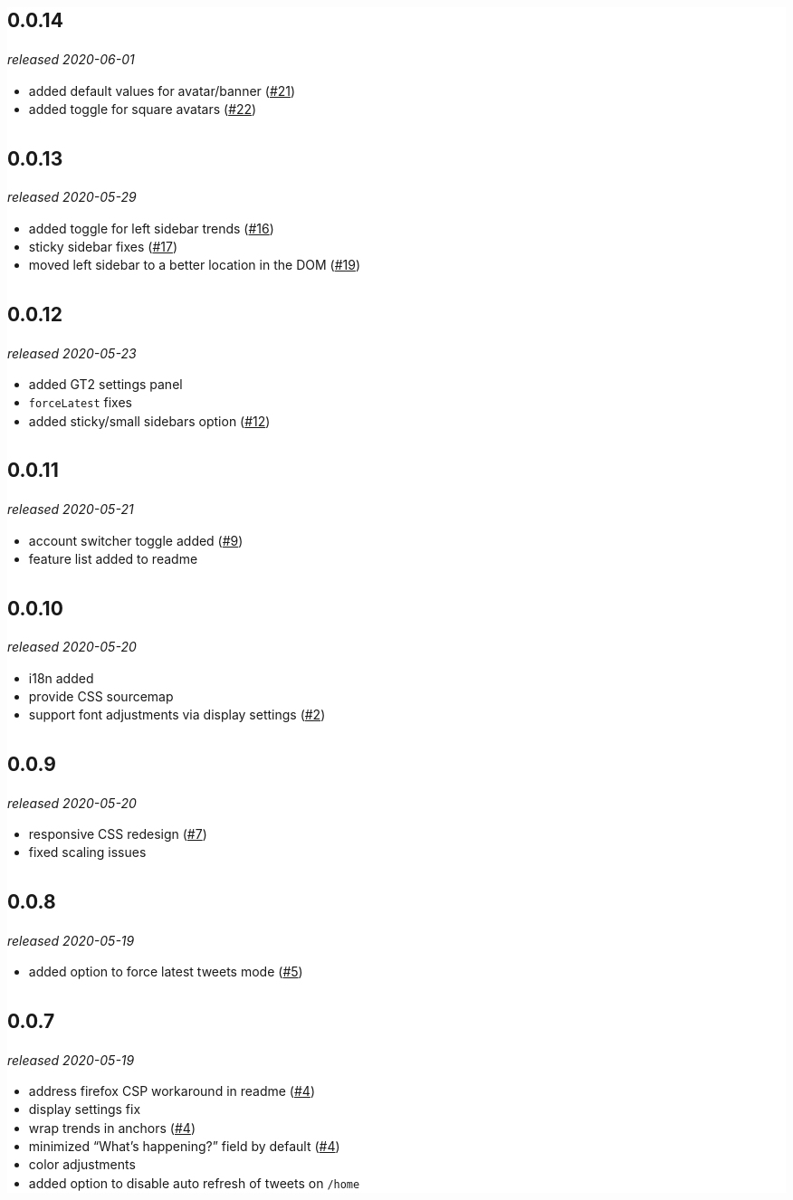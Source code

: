 
## 0.0.14
*released 2020-06-01*
- added default values for avatar/banner ([#21](https://github.com/Bl4Cc4t/GoodTwitter2/issues/21))
- added toggle for square avatars ([#22](https://github.com/Bl4Cc4t/GoodTwitter2/issues/22))


## 0.0.13
*released 2020-05-29*
- added toggle for left sidebar trends ([#16](https://github.com/Bl4Cc4t/GoodTwitter2/issues/16))
- sticky sidebar fixes ([#17](https://github.com/Bl4Cc4t/GoodTwitter2/issues/17))
- moved left sidebar to a better location in the DOM ([#19](https://github.com/Bl4Cc4t/GoodTwitter2/issues/19))


## 0.0.12
*released 2020-05-23*
- added GT2 settings panel
- `forceLatest` fixes
- added sticky/small sidebars option ([#12](https://github.com/Bl4Cc4t/GoodTwitter2/issues/12))


## 0.0.11
*released 2020-05-21*
- account switcher toggle added ([#9](https://github.com/Bl4Cc4t/GoodTwitter2/issues/9))
- feature list added to readme


## 0.0.10
*released 2020-05-20*
- i18n added
- provide CSS sourcemap
- support font adjustments via display settings ([#2](https://github.com/Bl4Cc4t/GoodTwitter2/issues/2))


## 0.0.9
*released 2020-05-20*
- responsive CSS redesign ([#7](https://github.com/Bl4Cc4t/GoodTwitter2/issues/7))
- fixed scaling issues


## 0.0.8
*released 2020-05-19*
- added option to force latest tweets mode ([#5](https://github.com/Bl4Cc4t/GoodTwitter2/issues/5))


## 0.0.7
*released 2020-05-19*
- address firefox CSP workaround in readme ([#4](https://github.com/Bl4Cc4t/GoodTwitter2/issues/4))
- display settings fix
- wrap trends in anchors ([#4](https://github.com/Bl4Cc4t/GoodTwitter2/issues/4))
- minimized “What’s happening?” field by default ([#4](https://github.com/Bl4Cc4t/GoodTwitter2/issues/4))
- color adjustments
- added option to disable auto refresh of tweets on `/home`
